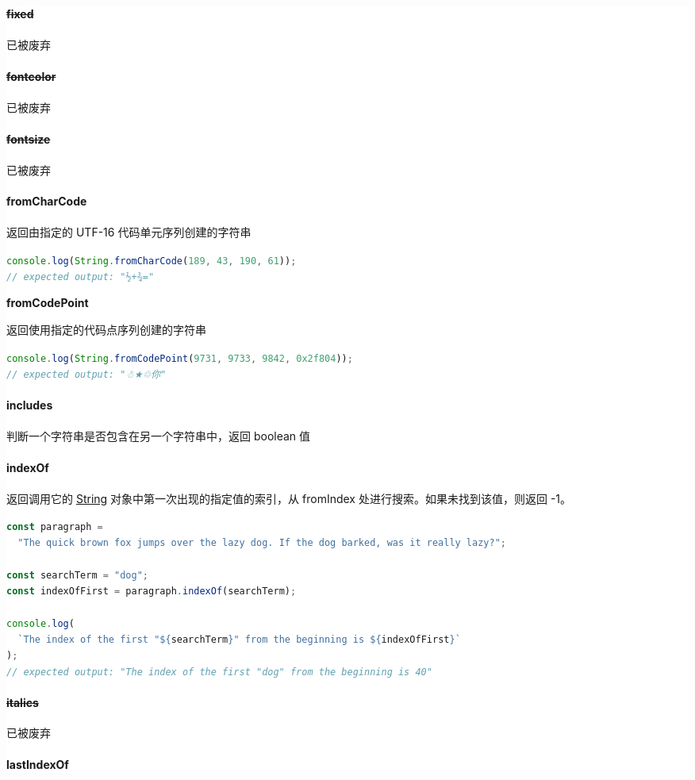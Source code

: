 #### ~~fixed~~

已被废弃

#### ~~fontcolor~~

已被废弃

#### ~~fontsize~~

已被废弃

#### fromCharCode

返回由指定的 UTF-16 代码单元序列创建的字符串

```js
console.log(String.fromCharCode(189, 43, 190, 61));
// expected output: "½+¾="
```

**fromCodePoint**

返回使用指定的代码点序列创建的字符串

```js
console.log(String.fromCodePoint(9731, 9733, 9842, 0x2f804));
// expected output: "☃★♲你"
```

#### includes

判断一个字符串是否包含在另一个字符串中，返回 boolean 值

#### indexOf

返回调用它的 [String](https://developer.mozilla.org/zh-CN/docs/Web/JavaScript/Reference/Global_Objects/String) 对象中第一次出现的指定值的索引，从 fromIndex 处进行搜索。如果未找到该值，则返回 -1。

```js
const paragraph =
  "The quick brown fox jumps over the lazy dog. If the dog barked, was it really lazy?";

const searchTerm = "dog";
const indexOfFirst = paragraph.indexOf(searchTerm);

console.log(
  `The index of the first "${searchTerm}" from the beginning is ${indexOfFirst}`
);
// expected output: "The index of the first "dog" from the beginning is 40"
```

#### ~~italics~~

已被废弃

#### lastIndexOf
